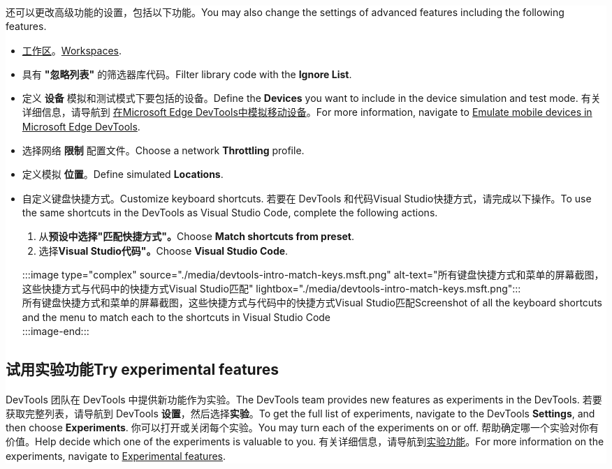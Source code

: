 <span data-ttu-id="d1c4c-247">还可以更改高级功能的设置，包括以下功能。</span><span class="sxs-lookup"><span data-stu-id="d1c4c-247">You may also change the settings of advanced features including the following features.</span></span>    

*   <span data-ttu-id="d1c4c-248">[工作区][DevtoolsGuideWorkspacesIndex]。</span><span class="sxs-lookup"><span data-stu-id="d1c4c-248">[Workspaces][DevtoolsGuideWorkspacesIndex].</span></span>  
*   <span data-ttu-id="d1c4c-249">具有 **"忽略列表"** 的筛选器库代码。</span><span class="sxs-lookup"><span data-stu-id="d1c4c-249">Filter library code with the **Ignore List**.</span></span>  
*   <span data-ttu-id="d1c4c-250">定义 **设备** 模拟和测试模式下要包括的设备。</span><span class="sxs-lookup"><span data-stu-id="d1c4c-250">Define the **Devices** you want to include in the device simulation and test mode.</span></span>  <span data-ttu-id="d1c4c-251">有关详细信息，请导航到 [在Microsoft Edge DevTools中模拟移动设备][DevtoolsGuideDeviceModeIndex]。</span><span class="sxs-lookup"><span data-stu-id="d1c4c-251">For more information, navigate to [Emulate mobile devices in Microsoft Edge DevTools][DevtoolsGuideDeviceModeIndex].</span></span>  
*   <span data-ttu-id="d1c4c-252">选择网络 **限制** 配置文件。</span><span class="sxs-lookup"><span data-stu-id="d1c4c-252">Choose a network **Throttling** profile.</span></span>  
*   <span data-ttu-id="d1c4c-253">定义模拟 **位置**。</span><span class="sxs-lookup"><span data-stu-id="d1c4c-253">Define simulated **Locations**.</span></span>  
*   <span data-ttu-id="d1c4c-254">自定义键盘快捷方式。</span><span class="sxs-lookup"><span data-stu-id="d1c4c-254">Customize keyboard shortcuts.</span></span>  <span data-ttu-id="d1c4c-255">若要在 DevTools 和代码Visual Studio快捷方式，请完成以下操作。</span><span class="sxs-lookup"><span data-stu-id="d1c4c-255">To use the same shortcuts in the DevTools as Visual Studio Code, complete the following actions.</span></span>  
    1.  <span data-ttu-id="d1c4c-256">从**预设中选择"匹配快捷方式"。**</span><span class="sxs-lookup"><span data-stu-id="d1c4c-256">Choose **Match shortcuts from preset**.</span></span>  
    1.  <span data-ttu-id="d1c4c-257">选择**Visual Studio代码"。**</span><span class="sxs-lookup"><span data-stu-id="d1c4c-257">Choose **Visual Studio Code**.</span></span>  
        
    :::image type="complex" source="./media/devtools-intro-match-keys.msft.png" alt-text="所有键盘快捷方式和菜单的屏幕截图，这些快捷方式与代码中的快捷方式Visual Studio匹配" lightbox="./media/devtools-intro-match-keys.msft.png":::  
       <span data-ttu-id="d1c4c-259">所有键盘快捷方式和菜单的屏幕截图，这些快捷方式与代码中的快捷方式Visual Studio匹配</span><span class="sxs-lookup"><span data-stu-id="d1c4c-259">Screenshot of all the keyboard shortcuts and the menu to match each to the shortcuts in Visual Studio Code</span></span>  
    :::image-end:::  
    
## <a name="try-experimental-features"></a><span data-ttu-id="d1c4c-260">试用实验功能</span><span class="sxs-lookup"><span data-stu-id="d1c4c-260">Try experimental features</span></span>  

<span data-ttu-id="d1c4c-261">DevTools 团队在 DevTools 中提供新功能作为实验。</span><span class="sxs-lookup"><span data-stu-id="d1c4c-261">The DevTools team provides new features as experiments in the DevTools.</span></span>  <span data-ttu-id="d1c4c-262">若要获取完整列表，请导航到 DevTools **设置**，然后选择**实验**。</span><span class="sxs-lookup"><span data-stu-id="d1c4c-262">To get the full list of experiments, navigate to the DevTools **Settings**, and then choose **Experiments**.</span></span>  <span data-ttu-id="d1c4c-263">你可以打开或关闭每个实验。</span><span class="sxs-lookup"><span data-stu-id="d1c4c-263">You may turn each of the experiments on or off.</span></span>  <span data-ttu-id="d1c4c-264">帮助确定哪一个实验对你有价值。</span><span class="sxs-lookup"><span data-stu-id="d1c4c-264">Help decide which one of the experiments is valuable to you.</span></span>  <span data-ttu-id="d1c4c-265">有关详细信息，请导航到[实验功能][DevtoolsGuideExperimentalFeaturesIndex]。</span><span class="sxs-lookup"><span data-stu-id="d1c4c-265">For more information on the experiments, navigate to [Experimental features][DevtoolsGuideExperimentalFeaturesIndex].</span></span>  


[DevtoolsGuideBeginnersHtml]: ./beginners/html.md "适合初学者的 DevTools：HTML 和 DOM |Microsoft Docs"  
[DevtoolsGuideCommandMenuIndex]: ./command-menu/index.md "使用 Microsoft Edge DevTools 命令菜单运行命令 | Microsoft Docs"  
[DevtoolsGuideConsoleIndex]: ./console/index.md "控制台概述 | Microsoft Docs"  
[DevtoolsGuideCustomizePlacement]: ./customize/placement.md "更改 Microsoft Edge DevTools 位置（撤消停靠、停靠到底部、停靠到左侧）|Microsoft Docs"  
[DevtoolsGuideDeviceModeIndex]: ./device-mode/index.md "在 Microsoft Edge 开发人员工具中模拟移动设备 | Microsoft Docs"  
[DevtoolsGuideDomIndex]: ./dom/index.md "查看和更改 CSS 入门 | Microsoft 文档 | Microsoft Docs"  
[DevtoolsGuideEvaluatePerformanceIndex]: ./evaluate-performance/index.md "开始分析运行时性能|Microsoft Docs"  
[DevtoolsGuideExperimentalFeaturesIndex]: ./experimental-features/index.md "试验功能 | Microsoft Docs"  
[DevtoolsGuideMemoryProblemsIndex]: ./memory-problems/index.md "修复内存问题|Microsoft Docs"  
[DevtoolsGuideInspectStylesEditFonts]: ./inspect-styles/edit-fonts.md "在&quot;样式&quot;窗格中编辑 CSS 字体样式|Microsoft Docs"  
[DevtoolsGuideIssuesIndex]: ./issues/index.md "查找并修复 Microsoft Edge DevTools 问题工具的问题 | Microsoft Docs"  
[DevtoolsGuideJavascriptIndex]: ./javascript/index.md "在 Microsoft Edge 开发人员工具中调试 JavaScript 入门 | Microsoft Docs"  
[DevtoolsGuideJavascriptOverrides]: ./javascript/overrides.md "使用 Microsoft Edge DevTools 应用替代具有本地副本的网页|Microsoft Docs"  
[DevtoolsGuideNetworkIndex]: ./network/index.md "检查 Microsoft Edge DevTools |Microsoft Docs"  
[DevtoolsGuideOpenIndex]: ./open/index.md "打开 Microsoft Edge DevTools | Microsoft Docs"  
[DevtoolsGuideRenderingToolsIndex]: ./rendering-tools/index.md "分析运行时性能|Microsoft Docs"  
[DevtoolsGuideShortcutsIndex]: ./shortcuts/index.md "Microsoft Edge DevTools 键盘快捷方式|Microsoft Docs"  
[DevtoolsGuideSourcesIndex]: ./sources/index.md "源工具概述 | Microsoft Docs"  
[DevtoolsGuideStorageSessionstorage]: ./storage/sessionstorage.md "使用 Microsoft Edge DevTools 工具查看和编辑|Microsoft Docs"  
[DevtoolsGuideWhatsNew202102Devtools]: ./whats-new/2021/02/devtools.md "DevTools （Microsoft Edge 90） 中的新增功能|Microsoft Docs"  
[DevtoolsGuideWorkspacesIndex]: ./workspaces/index.md "使用工作区列表编辑|Microsoft Docs"  
[DevtoolsProtocolIndex]: ../devtools-protocol-chromium/index.md "Microsoft Edge （Chromium） DevTools 协议概述|Microsoft Docs"  
[MicrosoftEdgeAddonsExtensions]: https://microsoftedge.microsoft.com/addons/category/Edge-Extensions "Microsoft Edge 加载项"  
[MicrosoftedgeinsiderDownload]: https://www.microsoftedgeinsider.com/download "下载 Microsoft Edge 预览体验成员频道"  
[GoogleChromeWebstoreExtensions]: https://chrome.google.com/webstore/category/extensions "扩展|Chrome Web Store"  
